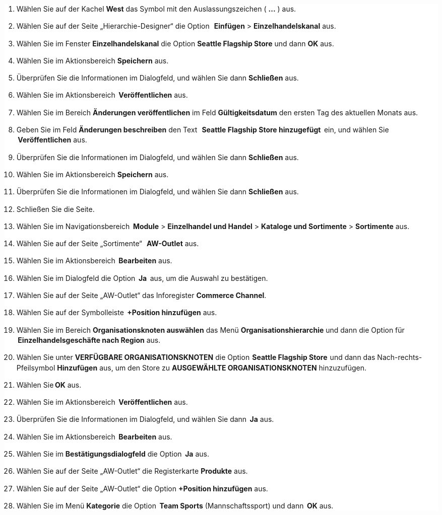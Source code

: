 1. Wählen Sie auf der Kachel **West** das Symbol mit den Auslassungszeichen ( **...** ) aus.

1. Wählen Sie auf der Seite „Hierarchie-Designer“ die Option   **Einfügen** > **Einzelhandelskanal** aus.

1. Wählen Sie im Fenster **Einzelhandelskanal** die Option **Seattle Flagship Store** und dann **OK** aus.

1. Wählen Sie im Aktionsbereich **Speichern** aus.

1. Überprüfen Sie die Informationen im Dialogfeld, und wählen Sie dann **Schließen** aus.

1. Wählen Sie im Aktionsbereich  **Veröffentlichen** aus.

1. Wählen Sie im Bereich **Änderungen veröffentlichen** im Feld **Gültigkeitsdatum** den ersten Tag des aktuellen Monats aus.

1. Geben Sie im Feld **Änderungen beschreiben** den Text   **Seattle Flagship Store hinzugefügt**  ein, und wählen Sie  **Veröffentlichen** aus.

1. Überprüfen Sie die Informationen im Dialogfeld, und wählen Sie dann **Schließen** aus.

1. Wählen Sie im Aktionsbereich **Speichern** aus.

1. Überprüfen Sie die Informationen im Dialogfeld, und wählen Sie dann **Schließen** aus.

1. Schließen Sie die Seite.

1. Wählen Sie im Navigationsbereich  **Module** > **Einzelhandel und Handel** > **Kataloge und Sortimente** > **Sortimente** aus.

1. Wählen Sie auf der Seite „Sortimente“   **AW-Outlet** aus.

1. Wählen Sie im Aktionsbereich  **Bearbeiten** aus.

1. Wählen Sie im Dialogfeld die Option  **Ja**  aus, um die Auswahl zu bestätigen.

1. Wählen Sie auf der Seite „AW-Outlet“ das Inforegister **Commerce Channel**.

1. Wählen Sie auf der Symbolleiste  **+Position hinzufügen** aus.

1. Wählen Sie im Bereich **Organisationsknoten auswählen** das Menü **Organisationshierarchie** und dann die Option für  **Einzelhandelsgeschäfte nach Region** aus.

1. Wählen Sie unter **VERFÜGBARE ORGANISATIONSKNOTEN** die Option  **Seattle Flagship Store**  und dann das Nach-rechts-Pfeilsymbol **Hinzufügen** aus, um den Store zu **AUSGEWÄHLTE ORGANISATIONSKNOTEN** hinzuzufügen.

1. Wählen Sie **OK** aus.

1. Wählen Sie im Aktionsbereich  **Veröffentlichen** aus.

1. Überprüfen Sie die Informationen im Dialogfeld, und wählen Sie dann  **Ja** aus.

1. Wählen Sie im Aktionsbereich  **Bearbeiten** aus.

1. Wählen Sie im **Bestätigungsdialogfeld** die Option  **Ja** aus.

1. Wählen Sie auf der Seite „AW-Outlet“ die Registerkarte **Produkte** aus.

1. Wählen Sie auf der Seite „AW-Outlet“ die Option **+Position hinzufügen** aus.

1. Wählen Sie im Menü **Kategorie** die Option  **Team Sports** (Mannschaftssport) und dann  **OK** aus.
